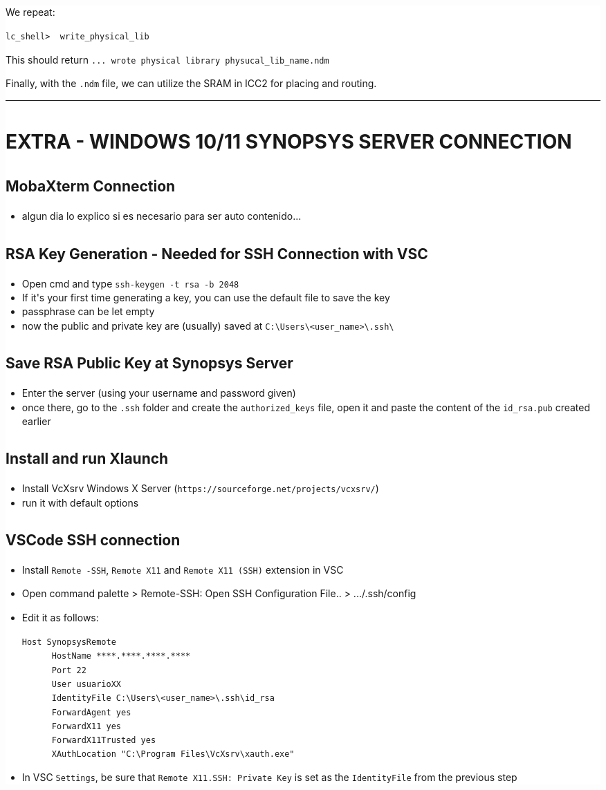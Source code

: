 We repeat:

```
lc_shell>  write_physical_lib
```

This should return `... wrote physical library physucal_lib_name.ndm`

Finally, with the `.ndm` file, we can utilize the SRAM in ICC2 for placing and routing.

---

# EXTRA - WINDOWS 10/11 SYNOPSYS SERVER CONNECTION


## MobaXterm Connection

* algun dia lo explico si es necesario para ser auto contenido...


## RSA Key Generation - Needed for SSH Connection with VSC

* Open cmd and type `ssh-keygen -t rsa -b 2048`
* If it's your first time generating a key, you can use the default file to save the key
* passphrase can be let empty
* now the public and private key are (usually) saved at `C:\Users\<user_name>\.ssh\`


## Save RSA Public Key at Synopsys Server

* Enter the server (using your username and password given) 
* once there, go to the `.ssh` folder and create the `authorized_keys` file, open it and paste the content of the `id_rsa.pub` created earlier


## Install and run Xlaunch

* Install VcXsrv Windows X Server (`https://sourceforge.net/projects/vcxsrv/`)
* run it with default options

## VSCode SSH connection

* Install `Remote -SSH`, `Remote X11` and `Remote X11 (SSH)` extension in VSC
* Open command palette > Remote-SSH: Open SSH Configuration File.. > .../.ssh/config
* Edit it as follows:

      Host SynopsysRemote
            HostName ****.****.****.****
            Port 22
            User usuarioXX
            IdentityFile C:\Users\<user_name>\.ssh\id_rsa
            ForwardAgent yes
            ForwardX11 yes
            ForwardX11Trusted yes
            XAuthLocation "C:\Program Files\VcXsrv\xauth.exe"
* In VSC `Settings`, be sure that `Remote X11.SSH: Private Key` is set as the `IdentityFile` from the previous step
